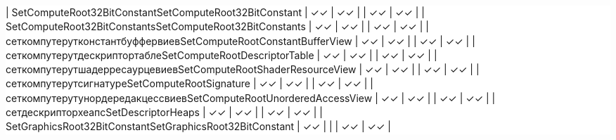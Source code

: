 | <span data-ttu-id="a5a56-339">SetComputeRoot32BitConstant</span><span class="sxs-lookup"><span data-stu-id="a5a56-339">SetComputeRoot32BitConstant</span></span>                      | <span data-ttu-id="a5a56-340">✓</span><span class="sxs-lookup"><span data-stu-id="a5a56-340">✓</span></span>        | <span data-ttu-id="a5a56-341">✓</span><span class="sxs-lookup"><span data-stu-id="a5a56-341">✓</span></span>       |      | <span data-ttu-id="a5a56-342">✓</span><span class="sxs-lookup"><span data-stu-id="a5a56-342">✓</span></span>      | <span data-ttu-id="a5a56-343">✓</span><span class="sxs-lookup"><span data-stu-id="a5a56-343">✓</span></span>              |
| <span data-ttu-id="a5a56-344">SetComputeRoot32BitConstants</span><span class="sxs-lookup"><span data-stu-id="a5a56-344">SetComputeRoot32BitConstants</span></span>                     | <span data-ttu-id="a5a56-345">✓</span><span class="sxs-lookup"><span data-stu-id="a5a56-345">✓</span></span>        | <span data-ttu-id="a5a56-346">✓</span><span class="sxs-lookup"><span data-stu-id="a5a56-346">✓</span></span>       |      | <span data-ttu-id="a5a56-347">✓</span><span class="sxs-lookup"><span data-stu-id="a5a56-347">✓</span></span>      | <span data-ttu-id="a5a56-348">✓</span><span class="sxs-lookup"><span data-stu-id="a5a56-348">✓</span></span>              |
| <span data-ttu-id="a5a56-349">сеткомпутерутконстантбуффервиев</span><span class="sxs-lookup"><span data-stu-id="a5a56-349">SetComputeRootConstantBufferView</span></span>                 | <span data-ttu-id="a5a56-350">✓</span><span class="sxs-lookup"><span data-stu-id="a5a56-350">✓</span></span>        | <span data-ttu-id="a5a56-351">✓</span><span class="sxs-lookup"><span data-stu-id="a5a56-351">✓</span></span>       |      | <span data-ttu-id="a5a56-352">✓</span><span class="sxs-lookup"><span data-stu-id="a5a56-352">✓</span></span>      | <span data-ttu-id="a5a56-353">✓</span><span class="sxs-lookup"><span data-stu-id="a5a56-353">✓</span></span>              |
| <span data-ttu-id="a5a56-354">сеткомпутерутдескриптортабле</span><span class="sxs-lookup"><span data-stu-id="a5a56-354">SetComputeRootDescriptorTable</span></span>                    | <span data-ttu-id="a5a56-355">✓</span><span class="sxs-lookup"><span data-stu-id="a5a56-355">✓</span></span>        | <span data-ttu-id="a5a56-356">✓</span><span class="sxs-lookup"><span data-stu-id="a5a56-356">✓</span></span>       |      | <span data-ttu-id="a5a56-357">✓</span><span class="sxs-lookup"><span data-stu-id="a5a56-357">✓</span></span>      | <span data-ttu-id="a5a56-358">✓</span><span class="sxs-lookup"><span data-stu-id="a5a56-358">✓</span></span>              |
| <span data-ttu-id="a5a56-359">сеткомпутерутшадерресаурцевиев</span><span class="sxs-lookup"><span data-stu-id="a5a56-359">SetComputeRootShaderResourceView</span></span>                 | <span data-ttu-id="a5a56-360">✓</span><span class="sxs-lookup"><span data-stu-id="a5a56-360">✓</span></span>        | <span data-ttu-id="a5a56-361">✓</span><span class="sxs-lookup"><span data-stu-id="a5a56-361">✓</span></span>       |      | <span data-ttu-id="a5a56-362">✓</span><span class="sxs-lookup"><span data-stu-id="a5a56-362">✓</span></span>      | <span data-ttu-id="a5a56-363">✓</span><span class="sxs-lookup"><span data-stu-id="a5a56-363">✓</span></span>              |
| <span data-ttu-id="a5a56-364">сеткомпутерутсигнатуре</span><span class="sxs-lookup"><span data-stu-id="a5a56-364">SetComputeRootSignature</span></span>                          | <span data-ttu-id="a5a56-365">✓</span><span class="sxs-lookup"><span data-stu-id="a5a56-365">✓</span></span>        | <span data-ttu-id="a5a56-366">✓</span><span class="sxs-lookup"><span data-stu-id="a5a56-366">✓</span></span>       |      | <span data-ttu-id="a5a56-367">✓</span><span class="sxs-lookup"><span data-stu-id="a5a56-367">✓</span></span>      | <span data-ttu-id="a5a56-368">✓</span><span class="sxs-lookup"><span data-stu-id="a5a56-368">✓</span></span>              |
| <span data-ttu-id="a5a56-369">сеткомпутерутунордередакцессвиев</span><span class="sxs-lookup"><span data-stu-id="a5a56-369">SetComputeRootUnorderedAccessView</span></span>                | <span data-ttu-id="a5a56-370">✓</span><span class="sxs-lookup"><span data-stu-id="a5a56-370">✓</span></span>        | <span data-ttu-id="a5a56-371">✓</span><span class="sxs-lookup"><span data-stu-id="a5a56-371">✓</span></span>       |      | <span data-ttu-id="a5a56-372">✓</span><span class="sxs-lookup"><span data-stu-id="a5a56-372">✓</span></span>      | <span data-ttu-id="a5a56-373">✓</span><span class="sxs-lookup"><span data-stu-id="a5a56-373">✓</span></span>              |
| <span data-ttu-id="a5a56-374">сетдескрипторхеапс</span><span class="sxs-lookup"><span data-stu-id="a5a56-374">SetDescriptorHeaps</span></span>                               | <span data-ttu-id="a5a56-375">✓</span><span class="sxs-lookup"><span data-stu-id="a5a56-375">✓</span></span>        | <span data-ttu-id="a5a56-376">✓</span><span class="sxs-lookup"><span data-stu-id="a5a56-376">✓</span></span>       |      | <span data-ttu-id="a5a56-377">✓</span><span class="sxs-lookup"><span data-stu-id="a5a56-377">✓</span></span>      | <span data-ttu-id="a5a56-378">✓</span><span class="sxs-lookup"><span data-stu-id="a5a56-378">✓</span></span>              |
| <span data-ttu-id="a5a56-379">SetGraphicsRoot32BitConstant</span><span class="sxs-lookup"><span data-stu-id="a5a56-379">SetGraphicsRoot32BitConstant</span></span>                     | <span data-ttu-id="a5a56-380">✓</span><span class="sxs-lookup"><span data-stu-id="a5a56-380">✓</span></span>        |         |      | <span data-ttu-id="a5a56-381">✓</span><span class="sxs-lookup"><span data-stu-id="a5a56-381">✓</span></span>      | <span data-ttu-id="a5a56-382">✓</span><span class="sxs-lookup"><span data-stu-id="a5a56-382">✓</span></span>              |